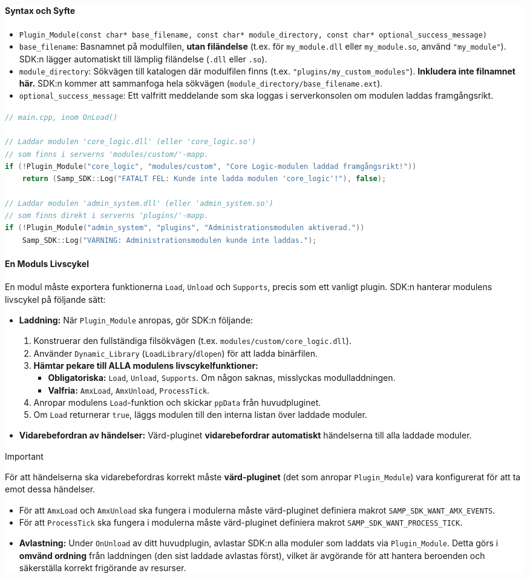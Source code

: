 #### Syntax och Syfte

- `Plugin_Module(const char* base_filename, const char* module_directory, const char* optional_success_message)`
- `base_filename`: Basnamnet på modulfilen, **utan filändelse** (t.ex. för `my_module.dll` eller `my_module.so`, använd `"my_module"`). SDK:n lägger automatiskt till lämplig filändelse (`.dll` eller `.so`).
- `module_directory`: Sökvägen till katalogen där modulfilen finns (t.ex. `"plugins/my_custom_modules"`). **Inkludera inte filnamnet här.** SDK:n kommer att sammanfoga hela sökvägen (`module_directory/base_filename.ext`).
- `optional_success_message`: Ett valfritt meddelande som ska loggas i serverkonsolen om modulen laddas framgångsrikt.

```cpp
// main.cpp, inom OnLoad()

// Laddar modulen 'core_logic.dll' (eller 'core_logic.so')
// som finns i serverns 'modules/custom/'-mapp.
if (!Plugin_Module("core_logic", "modules/custom", "Core Logic-modulen laddad framgångsrikt!"))
    return (Samp_SDK::Log("FATALT FEL: Kunde inte ladda modulen 'core_logic'!"), false);

// Laddar modulen 'admin_system.dll' (eller 'admin_system.so')
// som finns direkt i serverns 'plugins/'-mapp.
if (!Plugin_Module("admin_system", "plugins", "Administrationsmodulen aktiverad."))
    Samp_SDK::Log("VARNING: Administrationsmodulen kunde inte laddas.");
```

#### En Moduls Livscykel

En modul måste exportera funktionerna `Load`, `Unload` och `Supports`, precis som ett vanligt plugin. SDK:n hanterar modulens livscykel på följande sätt:

- **Laddning:** När `Plugin_Module` anropas, gör SDK:n följande:
   1. Konstruerar den fullständiga filsökvägen (t.ex. `modules/custom/core_logic.dll`).
   2. Använder `Dynamic_Library` (`LoadLibrary`/`dlopen`) för att ladda binärfilen.
   3. **Hämtar pekare till ALLA modulens livscykelfunktioner:**
      - **Obligatoriska:** `Load`, `Unload`, `Supports`. Om någon saknas, misslyckas modulladdningen.
      - **Valfria:** `AmxLoad`, `AmxUnload`, `ProcessTick`.
   4. Anropar modulens `Load`-funktion och skickar `ppData` från huvudpluginet.
   5. Om `Load` returnerar `true`, läggs modulen till den interna listan över laddade moduler.

- **Vidarebefordran av händelser:** Värd-pluginet **vidarebefordrar automatiskt** händelserna till alla laddade moduler.
 > [!IMPORTANT]
 > För att händelserna ska vidarebefordras korrekt måste **värd-pluginet** (det som anropar `Plugin_Module`) vara konfigurerat för att ta emot dessa händelser.
 > - För att `AmxLoad` och `AmxUnload` ska fungera i modulerna måste värd-pluginet definiera makrot `SAMP_SDK_WANT_AMX_EVENTS`.
 > - För att `ProcessTick` ska fungera i modulerna måste värd-pluginet definiera makrot `SAMP_SDK_WANT_PROCESS_TICK`.

- **Avlastning:** Under `OnUnload` av ditt huvudplugin, avlastar SDK:n alla moduler som laddats via `Plugin_Module`. Detta görs i **omvänd ordning** från laddningen (den sist laddade avlastas först), vilket är avgörande för att hantera beroenden och säkerställa korrekt frigörande av resurser.
